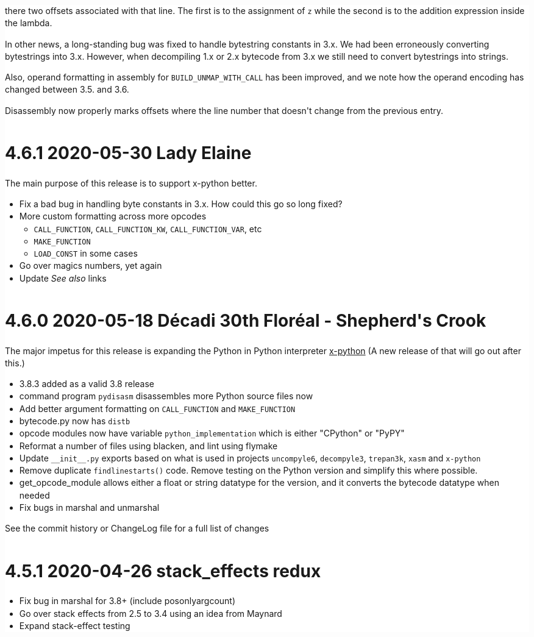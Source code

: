 there two offsets associated with that line. The first is to the assignment of `z` while the second is to the addition expression inside the lambda.

In other news, a long-standing bug was fixed to handle bytestring constants in 3.x. We had been erroneously converting bytestrings into 3.x. However, when decompiling 1.x or 2.x bytecode from 3.x we still need to convert bytestrings into strings.

Also, operand formatting in assembly for `BUILD_UNMAP_WITH_CALL` has been improved, and
we note how the operand encoding has changed between 3.5. and 3.6.

Disassembly now properly marks offsets where the line number that doesn't change from the previous entry.

4.6.1 2020-05-30 Lady Elaine
============================

The main purpose of this release is to support x-python better.

* Fix a bad bug in handling byte constants in 3.x. How could this go so long fixed?
* More custom formatting across more opcodes
   * `CALL_FUNCTION`, `CALL_FUNCTION_KW`, `CALL_FUNCTION_VAR`, etc
   * `MAKE_FUNCTION`
   * `LOAD_CONST` in some cases
* Go over magics numbers, yet again
* Update *See also* links

4.6.0 2020-05-18 Décadi 30th Floréal - Shepherd's Crook
=======================================================

The major impetus for this release is expanding the Python in Python interpreter [x-python](https://pypi.org/project/x-python/)
(A new release of that will go out after this.)

* 3.8.3 added as a valid 3.8 release
* command program `pydisasm` disassembles more Python source files now
* Add better argument formatting on `CALL_FUNCTION` and `MAKE_FUNCTION`
* bytecode.py now has `distb`
* opcode modules now have variable `python_implementation` which is either "CPython" or "PyPY"
* Reformat a number of files using blacken, and lint using flymake
* Update `__init__.py` exports based on what is used in projects `uncompyle6`, `decompyle3`, `trepan3k`,
  `xasm` and `x-python`
* Remove duplicate `findlinestarts()` code. Remove testing on the Python version and simplify this where possible.
* get_opcode_module allows either a float or string datatype for the version, and it converts the bytecode datatype when needed
* Fix bugs in marshal and unmarshal

See the commit history or ChangeLog file for a full list of changes


4.5.1 2020-04-26 stack_effects redux
====================================

* Fix bug in marshal for 3.8+ (include posonlyargcount)
* Go over stack effects from 2.5 to 3.4 using an idea from Maynard
* Expand stack-effect testing
